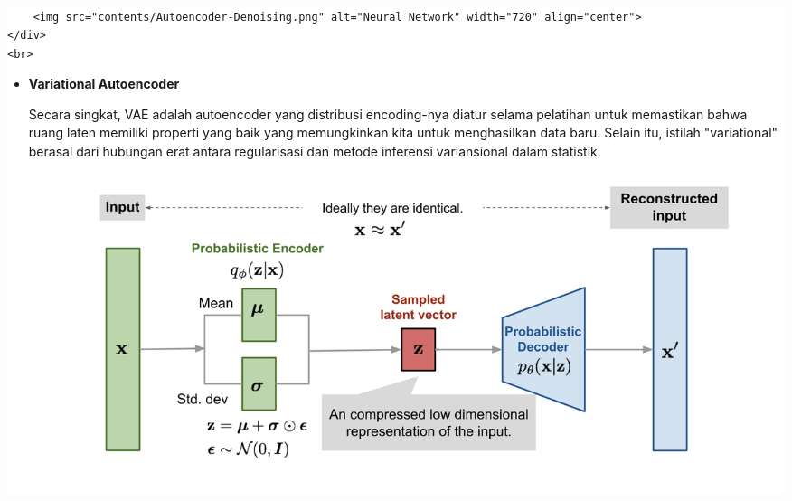         <img src="contents/Autoencoder-Denoising.png" alt="Neural Network" width="720" align="center">
    </div>
    <br>

- **Variational Autoencoder**

  Secara singkat, VAE adalah autoencoder yang distribusi encoding-nya diatur selama pelatihan untuk memastikan bahwa ruang laten memiliki properti yang baik yang memungkinkan kita untuk menghasilkan data baru. Selain itu, istilah "variational" berasal dari hubungan erat antara regularisasi dan metode inferensi variansional dalam statistik.

    <div align="center">
        <img src="contents/Variational-Autoencoder.png" alt="Neural Network" width="720" align="center">
    </div>
    <br>
